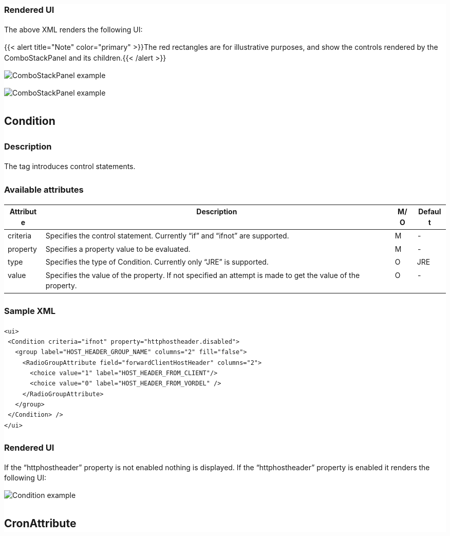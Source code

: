 ### Rendered UI

The above XML renders the following UI:

{{< alert title="Note" color="primary" >}}The red rectangles are for illustrative purposes, and show the controls rendered by the ComboStackPanel and its children.{{< /alert >}}

![ComboStackPanel example](/Images/APIGatewayDeveloperGuide/0200002A.jpg)

![ComboStackPanel example](/Images/APIGatewayDeveloperGuide/0200002B.jpg)

Condition
---------

### Description

The <Condition> tag introduces control statements.

### Available attributes

| Attribute | Description                                                                                                | M/O | Default |
|-----------|------------------------------------------------------------------------------------------------------------|-----|---------|
| criteria  | Specifies the control statement. Currently “if” and “ifnot” are supported.                                 | M   | -       |
| property  | Specifies a property value to be evaluated.                                                                | M   | -       |
| type      | Specifies the type of Condition. Currently only “JRE” is supported.                                        | O   | JRE     |
| value     | Specifies the value of the property. If not specified an attempt is made to get the value of the property. | O   | -       |

### Sample XML

``` {space="preserve"}
<ui>
 <Condition criteria="ifnot" property="httphostheader.disabled">
   <group label="HOST_HEADER_GROUP_NAME" columns="2" fill="false">
     <RadioGroupAttribute field="forwardClientHostHeader" columns="2">
       <choice value="1" label="HOST_HEADER_FROM_CLIENT"/>
       <choice value="0" label="HOST_HEADER_FROM_VORDEL" />
     </RadioGroupAttribute>
   </group>
 </Condition> />
</ui>
```

### Rendered UI

If the “httphostheader” property is not enabled nothing is displayed. If the “httphostheader” property is enabled it renders the following UI:

![Condition example](/Images/APIGatewayDeveloperGuide/0300002C.png)

CronAttribute
-------------
